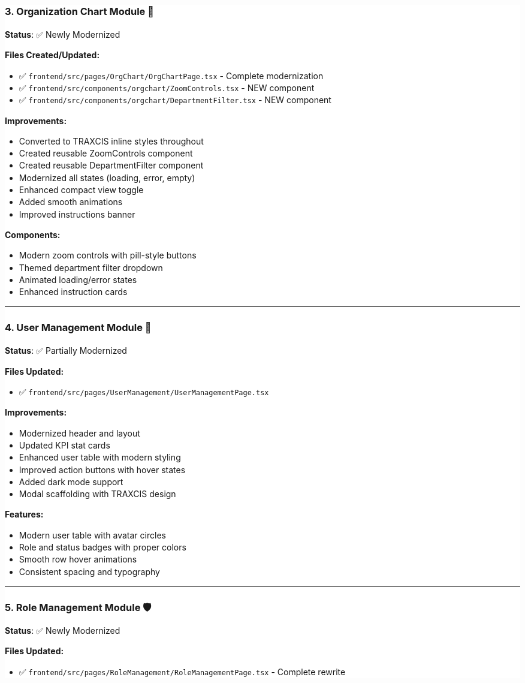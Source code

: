 
### 3. **Organization Chart Module** 🏢
**Status**: ✅ Newly Modernized

**Files Created/Updated:**
- ✅ `frontend/src/pages/OrgChart/OrgChartPage.tsx` - Complete modernization
- ✅ `frontend/src/components/orgchart/ZoomControls.tsx` - NEW component
- ✅ `frontend/src/components/orgchart/DepartmentFilter.tsx` - NEW component

**Improvements:**
- Converted to TRAXCIS inline styles throughout
- Created reusable ZoomControls component
- Created reusable DepartmentFilter component
- Modernized all states (loading, error, empty)
- Enhanced compact view toggle
- Added smooth animations
- Improved instructions banner

**Components:**
- Modern zoom controls with pill-style buttons
- Themed department filter dropdown
- Animated loading/error states
- Enhanced instruction cards

---

### 4. **User Management Module** 👥
**Status**: ✅ Partially Modernized

**Files Updated:**
- ✅ `frontend/src/pages/UserManagement/UserManagementPage.tsx`

**Improvements:**
- Modernized header and layout
- Updated KPI stat cards
- Enhanced user table with modern styling
- Improved action buttons with hover states
- Added dark mode support
- Modal scaffolding with TRAXCIS design

**Features:**
- Modern user table with avatar circles
- Role and status badges with proper colors
- Smooth row hover animations
- Consistent spacing and typography

---

### 5. **Role Management Module** 🛡️
**Status**: ✅ Newly Modernized

**Files Updated:**
- ✅ `frontend/src/pages/RoleManagement/RoleManagementPage.tsx` - Complete rewrite
